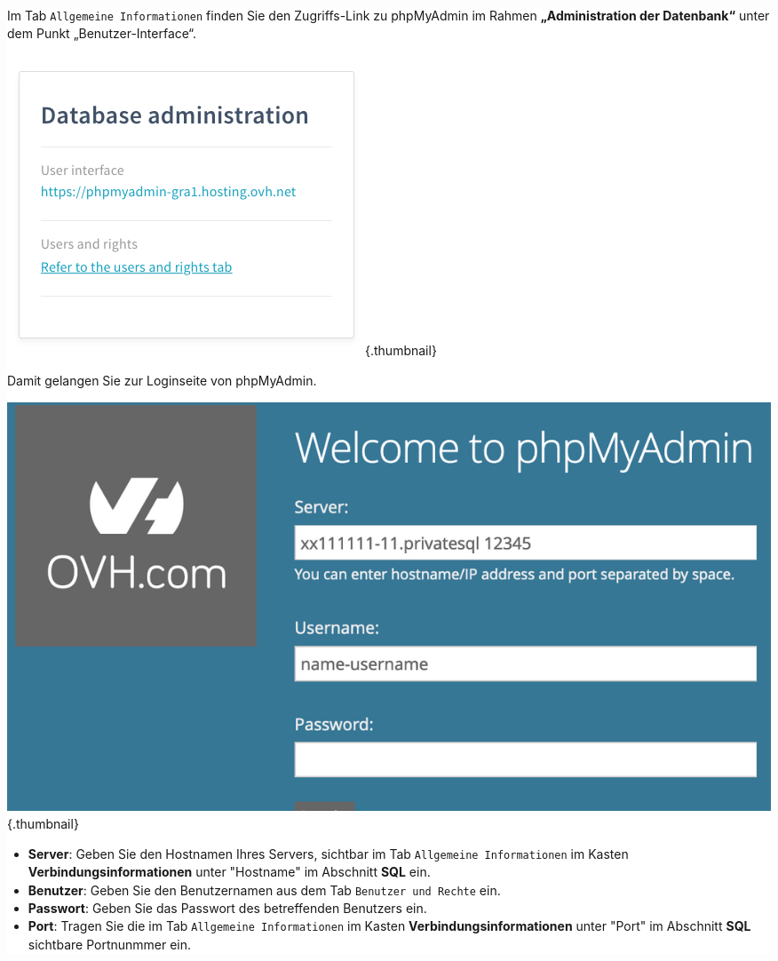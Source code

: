 Im Tab `Allgemeine Informationen` finden Sie den Zugriffs-Link zu phpMyAdmin im Rahmen **„Administration der Datenbank“** unter dem Punkt „Benutzer-Interface“.

![private-sql](images/private-sql-phpma01.png){.thumbnail}

Damit gelangen Sie zur Loginseite von phpMyAdmin.

![private-sql](images/private-sql-phpma02.png){.thumbnail}

- **Server**: Geben Sie den Hostnamen Ihres Servers, sichtbar im Tab `Allgemeine Informationen` im Kasten **Verbindungsinformationen** unter "Hostname" im Abschnitt **SQL** ein.
- **Benutzer**: Geben Sie den Benutzernamen aus dem Tab `Benutzer und Rechte` ein.
- **Passwort**: Geben Sie das Passwort des betreffenden Benutzers ein.
- **Port**: Tragen Sie die im Tab `Allgemeine Informationen` im Kasten **Verbindungsinformationen** unter "Port" im Abschnitt **SQL** sichtbare Portnunmmer ein.
